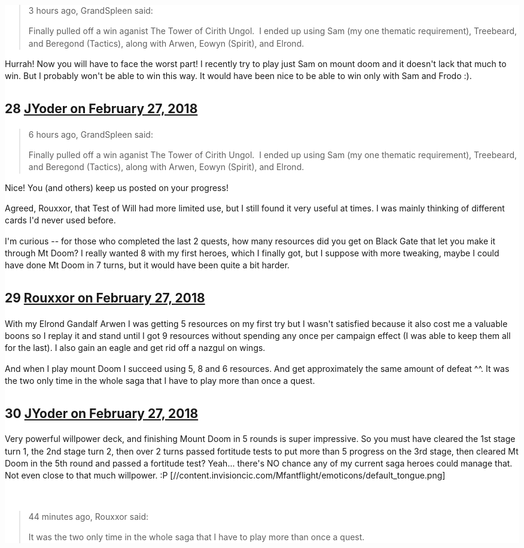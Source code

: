 > 3 hours ago, GrandSpleen said:
> 
> Finally pulled off a win aganist The Tower of Cirith Ungol.  I ended up using Sam (my one thematic requirement), Treebeard, and Beregond (Tactics), along with Arwen, Eowyn (Spirit), and Elrond.  

Hurrah! Now you will have to face the worst part! I recently try to play just Sam on mount doom and it doesn't lack that much to win. But I probably won't be able to win this way. It would have been nice to be able to win only with Sam and Frodo :).

## 28 [JYoder on February 27, 2018](https://community.fantasyflightgames.com/topic/270439-my-thoughts-on-mountain-of-fire-quests-yours/?do=findComment&comment=3230128)

> 6 hours ago, GrandSpleen said:
> 
> Finally pulled off a win aganist The Tower of Cirith Ungol.  I ended up using Sam (my one thematic requirement), Treebeard, and Beregond (Tactics), along with Arwen, Eowyn (Spirit), and Elrond.  

Nice! You (and others) keep us posted on your progress!

Agreed, Rouxxor, that Test of Will had more limited use, but I still found it very useful at times. I was mainly thinking of different cards I'd never used before.

I'm curious -- for those who completed the last 2 quests, how many resources did you get on Black Gate that let you make it through Mt Doom? I really wanted 8 with my first heroes, which I finally got, but I suppose with more tweaking, maybe I could have done Mt Doom in 7 turns, but it would have been quite a bit harder.

## 29 [Rouxxor on February 27, 2018](https://community.fantasyflightgames.com/topic/270439-my-thoughts-on-mountain-of-fire-quests-yours/?do=findComment&comment=3230581)

With my Elrond Gandalf Arwen I was getting 5 resources on my first try but I wasn't satisfied because it also cost me a valuable boons so I replay it and stand until I got 9 resources without spending any once per campaign effect (I was able to keep them all for the last). I also gain an eagle and get rid off a nazgul on wings.

And when I play mount Doom I succeed using 5, 8 and 6 resources. And get approximately the same amount of defeat ^^. It was the two only time in the whole saga that I have to play more than once a quest.

## 30 [JYoder on February 27, 2018](https://community.fantasyflightgames.com/topic/270439-my-thoughts-on-mountain-of-fire-quests-yours/?do=findComment&comment=3230686)

Very powerful willpower deck, and finishing Mount Doom in 5 rounds is super impressive. So you must have cleared the 1st stage turn 1, the 2nd stage turn 2, then over 2 turns passed fortitude tests to put more than 5 progress on the 3rd stage, then cleared Mt Doom in the 5th round and passed a fortitude test? Yeah... there's NO chance any of my current saga heroes could manage that. Not even close to that much willpower. :P [//content.invisioncic.com/Mfantflight/emoticons/default_tongue.png]

 

> 44 minutes ago, Rouxxor said:
> 
> It was the two only time in the whole saga that I have to play more than once a quest.
